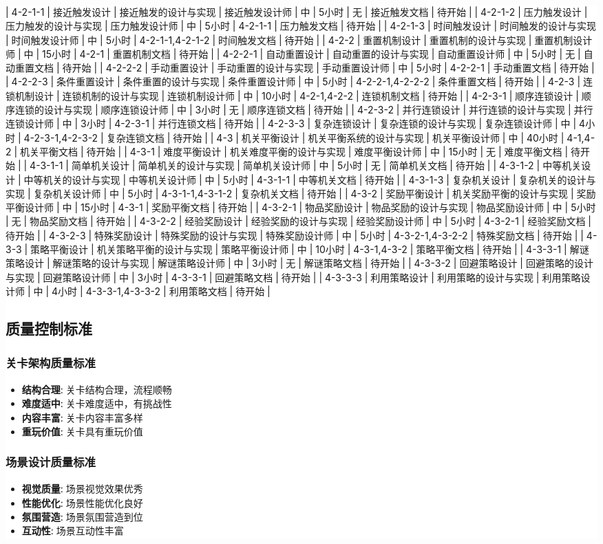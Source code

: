 | 4-2-1-1 | 接近触发设计 | 接近触发的设计与实现 | 接近触发设计师 | 中 | 5小时 | 无 | 接近触发文档 | 待开始 |
| 4-2-1-2 | 压力触发设计 | 压力触发的设计与实现 | 压力触发设计师 | 中 | 5小时 | 4-2-1-1 | 压力触发文档 | 待开始 |
| 4-2-1-3 | 时间触发设计 | 时间触发的设计与实现 | 时间触发设计师 | 中 | 5小时 | 4-2-1-1,4-2-1-2 | 时间触发文档 | 待开始 |
| 4-2-2 | 重置机制设计 | 重置机制的设计与实现 | 重置机制设计师 | 中 | 15小时 | 4-2-1 | 重置机制文档 | 待开始 |
| 4-2-2-1 | 自动重置设计 | 自动重置的设计与实现 | 自动重置设计师 | 中 | 5小时 | 无 | 自动重置文档 | 待开始 |
| 4-2-2-2 | 手动重置设计 | 手动重置的设计与实现 | 手动重置设计师 | 中 | 5小时 | 4-2-2-1 | 手动重置文档 | 待开始 |
| 4-2-2-3 | 条件重置设计 | 条件重置的设计与实现 | 条件重置设计师 | 中 | 5小时 | 4-2-2-1,4-2-2-2 | 条件重置文档 | 待开始 |
| 4-2-3 | 连锁机制设计 | 连锁机制的设计与实现 | 连锁机制设计师 | 中 | 10小时 | 4-2-1,4-2-2 | 连锁机制文档 | 待开始 |
| 4-2-3-1 | 顺序连锁设计 | 顺序连锁的设计与实现 | 顺序连锁设计师 | 中 | 3小时 | 无 | 顺序连锁文档 | 待开始 |
| 4-2-3-2 | 并行连锁设计 | 并行连锁的设计与实现 | 并行连锁设计师 | 中 | 3小时 | 4-2-3-1 | 并行连锁文档 | 待开始 |
| 4-2-3-3 | 复杂连锁设计 | 复杂连锁的设计与实现 | 复杂连锁设计师 | 中 | 4小时 | 4-2-3-1,4-2-3-2 | 复杂连锁文档 | 待开始 |
| 4-3 | 机关平衡设计 | 机关平衡系统的设计与实现 | 机关平衡设计师 | 中 | 40小时 | 4-1,4-2 | 机关平衡文档 | 待开始 |
| 4-3-1 | 难度平衡设计 | 机关难度平衡的设计与实现 | 难度平衡设计师 | 中 | 15小时 | 无 | 难度平衡文档 | 待开始 |
| 4-3-1-1 | 简单机关设计 | 简单机关的设计与实现 | 简单机关设计师 | 中 | 5小时 | 无 | 简单机关文档 | 待开始 |
| 4-3-1-2 | 中等机关设计 | 中等机关的设计与实现 | 中等机关设计师 | 中 | 5小时 | 4-3-1-1 | 中等机关文档 | 待开始 |
| 4-3-1-3 | 复杂机关设计 | 复杂机关的设计与实现 | 复杂机关设计师 | 中 | 5小时 | 4-3-1-1,4-3-1-2 | 复杂机关文档 | 待开始 |
| 4-3-2 | 奖励平衡设计 | 机关奖励平衡的设计与实现 | 奖励平衡设计师 | 中 | 15小时 | 4-3-1 | 奖励平衡文档 | 待开始 |
| 4-3-2-1 | 物品奖励设计 | 物品奖励的设计与实现 | 物品奖励设计师 | 中 | 5小时 | 无 | 物品奖励文档 | 待开始 |
| 4-3-2-2 | 经验奖励设计 | 经验奖励的设计与实现 | 经验奖励设计师 | 中 | 5小时 | 4-3-2-1 | 经验奖励文档 | 待开始 |
| 4-3-2-3 | 特殊奖励设计 | 特殊奖励的设计与实现 | 特殊奖励设计师 | 中 | 5小时 | 4-3-2-1,4-3-2-2 | 特殊奖励文档 | 待开始 |
| 4-3-3 | 策略平衡设计 | 机关策略平衡的设计与实现 | 策略平衡设计师 | 中 | 10小时 | 4-3-1,4-3-2 | 策略平衡文档 | 待开始 |
| 4-3-3-1 | 解谜策略设计 | 解谜策略的设计与实现 | 解谜策略设计师 | 中 | 3小时 | 无 | 解谜策略文档 | 待开始 |
| 4-3-3-2 | 回避策略设计 | 回避策略的设计与实现 | 回避策略设计师 | 中 | 3小时 | 4-3-3-1 | 回避策略文档 | 待开始 |
| 4-3-3-3 | 利用策略设计 | 利用策略的设计与实现 | 利用策略设计师 | 中 | 4小时 | 4-3-3-1,4-3-3-2 | 利用策略文档 | 待开始 |

## 质量控制标准

### 关卡架构质量标准
- **结构合理**: 关卡结构合理，流程顺畅
- **难度适中**: 关卡难度适中，有挑战性
- **内容丰富**: 关卡内容丰富多样
- **重玩价值**: 关卡具有重玩价值

### 场景设计质量标准
- **视觉质量**: 场景视觉效果优秀
- **性能优化**: 场景性能优化良好
- **氛围营造**: 场景氛围营造到位
- **互动性**: 场景互动性丰富
